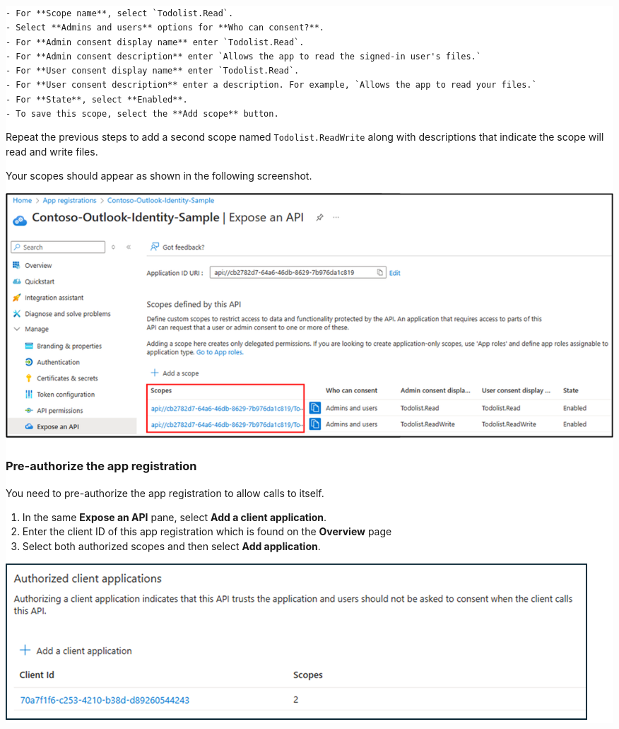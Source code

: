     - For **Scope name**, select `Todolist.Read`.
    - Select **Admins and users** options for **Who can consent?**.
    - For **Admin consent display name** enter `Todolist.Read`.
    - For **Admin consent description** enter `Allows the app to read the signed-in user's files.`
    - For **User consent display name** enter `Todolist.Read`.
    - For **User consent description** enter a description. For example, `Allows the app to read your files.`
    - For **State**, select **Enabled**.
    - To save this scope, select the **Add scope** button.

Repeat the previous steps to add a second scope named `Todolist.ReadWrite` along with descriptions that indicate the scope will read and write files.

Your scopes should appear as shown in the following screenshot.

![scopes](./images/scopes-added.png)

### Pre-authorize the app registration

You need to pre-authorize the app registration to allow calls to itself.

1. In the same **Expose an API** pane, select **Add a client application**.
1. Enter the client ID of this app registration which is found on the **Overview** page
1. Select both authorized scopes and then select **Add application**.

![client ID added to list of client applications.](./images/pre-authorized-client.png)
